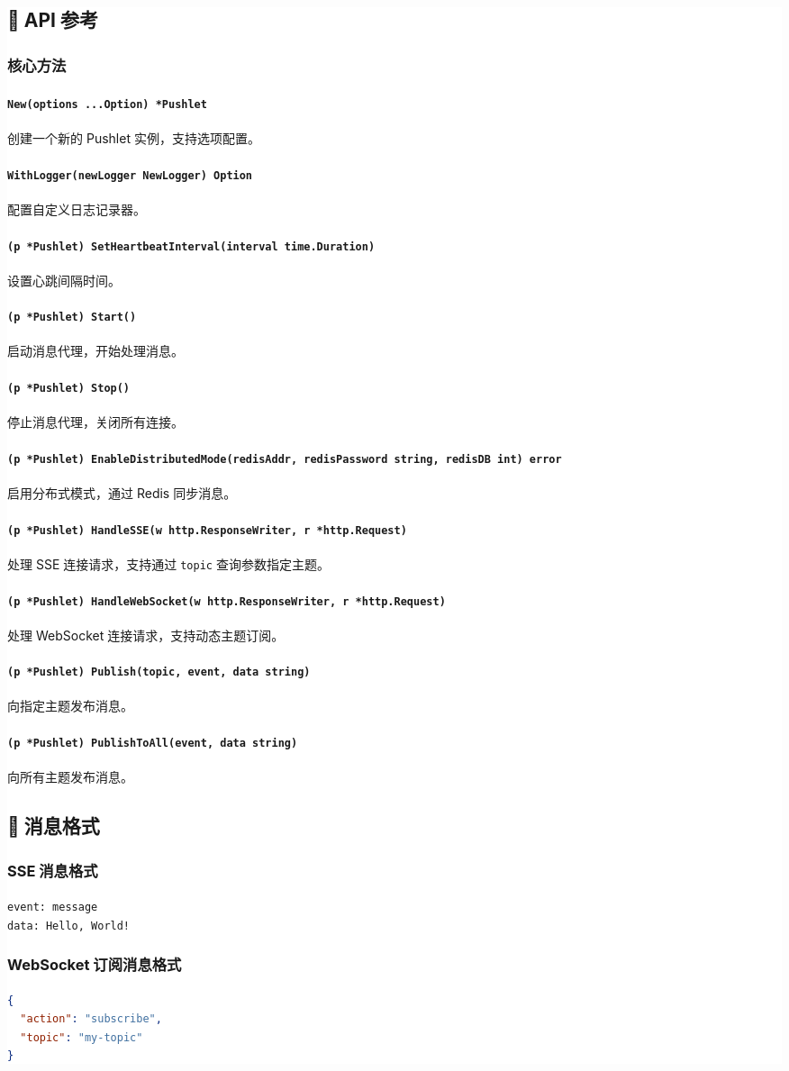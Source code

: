 ## 🔧 API 参考

### 核心方法

#### `New(options ...Option) *Pushlet`
创建一个新的 Pushlet 实例，支持选项配置。

#### `WithLogger(newLogger NewLogger) Option`
配置自定义日志记录器。

#### `(p *Pushlet) SetHeartbeatInterval(interval time.Duration)`
设置心跳间隔时间。

#### `(p *Pushlet) Start()`
启动消息代理，开始处理消息。

#### `(p *Pushlet) Stop()`
停止消息代理，关闭所有连接。

#### `(p *Pushlet) EnableDistributedMode(redisAddr, redisPassword string, redisDB int) error`
启用分布式模式，通过 Redis 同步消息。

#### `(p *Pushlet) HandleSSE(w http.ResponseWriter, r *http.Request)`
处理 SSE 连接请求，支持通过 `topic` 查询参数指定主题。

#### `(p *Pushlet) HandleWebSocket(w http.ResponseWriter, r *http.Request)`
处理 WebSocket 连接请求，支持动态主题订阅。

#### `(p *Pushlet) Publish(topic, event, data string)`
向指定主题发布消息。

#### `(p *Pushlet) PublishToAll(event, data string)`
向所有主题发布消息。

## 📨 消息格式

### SSE 消息格式
```
event: message
data: Hello, World!

```

### WebSocket 订阅消息格式
```json
{
  "action": "subscribe",
  "topic": "my-topic"
}
```
